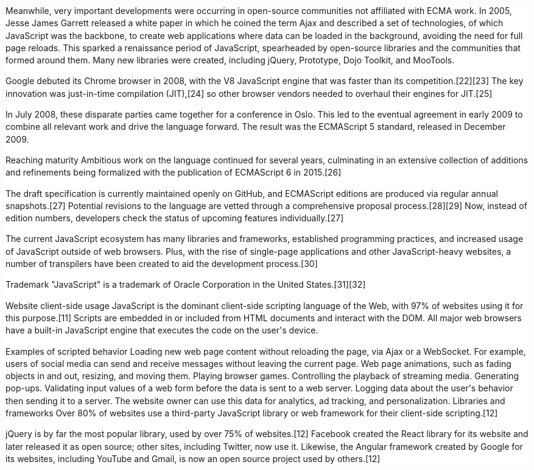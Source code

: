 Meanwhile, very important developments were occurring in open-source communities not affiliated with ECMA work. In 2005, Jesse James Garrett released a white paper in which he coined the term Ajax and described a set of technologies, of which JavaScript was the backbone, to create web applications where data can be loaded in the background, avoiding the need for full page reloads. This sparked a renaissance period of JavaScript, spearheaded by open-source libraries and the communities that formed around them. Many new libraries were created, including jQuery, Prototype, Dojo Toolkit, and MooTools.

Google debuted its Chrome browser in 2008, with the V8 JavaScript engine that was faster than its competition.[22][23] The key innovation was just-in-time compilation (JIT),[24] so other browser vendors needed to overhaul their engines for JIT.[25]

In July 2008, these disparate parties came together for a conference in Oslo. This led to the eventual agreement in early 2009 to combine all relevant work and drive the language forward. The result was the ECMAScript 5 standard, released in December 2009.

Reaching maturity
Ambitious work on the language continued for several years, culminating in an extensive collection of additions and refinements being formalized with the publication of ECMAScript 6 in 2015.[26]

The draft specification is currently maintained openly on GitHub, and ECMAScript editions are produced via regular annual snapshots.[27] Potential revisions to the language are vetted through a comprehensive proposal process.[28][29] Now, instead of edition numbers, developers check the status of upcoming features individually.[27]

The current JavaScript ecosystem has many libraries and frameworks, established programming practices, and increased usage of JavaScript outside of web browsers. Plus, with the rise of single-page applications and other JavaScript-heavy websites, a number of transpilers have been created to aid the development process.[30]

Trademark
"JavaScript" is a trademark of Oracle Corporation in the United States.[31][32]

Website client-side usage
JavaScript is the dominant client-side scripting language of the Web, with 97% of websites using it for this purpose.[11] Scripts are embedded in or included from HTML documents and interact with the DOM. All major web browsers have a built-in JavaScript engine that executes the code on the user's device.

Examples of scripted behavior
Loading new web page content without reloading the page, via Ajax or a WebSocket. For example, users of social media can send and receive messages without leaving the current page.
Web page animations, such as fading objects in and out, resizing, and moving them.
Playing browser games.
Controlling the playback of streaming media.
Generating pop-ups.
Validating input values of a web form before the data is sent to a web server.
Logging data about the user's behavior then sending it to a server. The website owner can use this data for analytics, ad tracking, and personalization.
Libraries and frameworks
Over 80% of websites use a third-party JavaScript library or web framework for their client-side scripting.[12]

jQuery is by far the most popular library, used by over 75% of websites.[12] Facebook created the React library for its website and later released it as open source; other sites, including Twitter, now use it. Likewise, the Angular framework created by Google for its websites, including YouTube and Gmail, is now an open source project used by others.[12]
